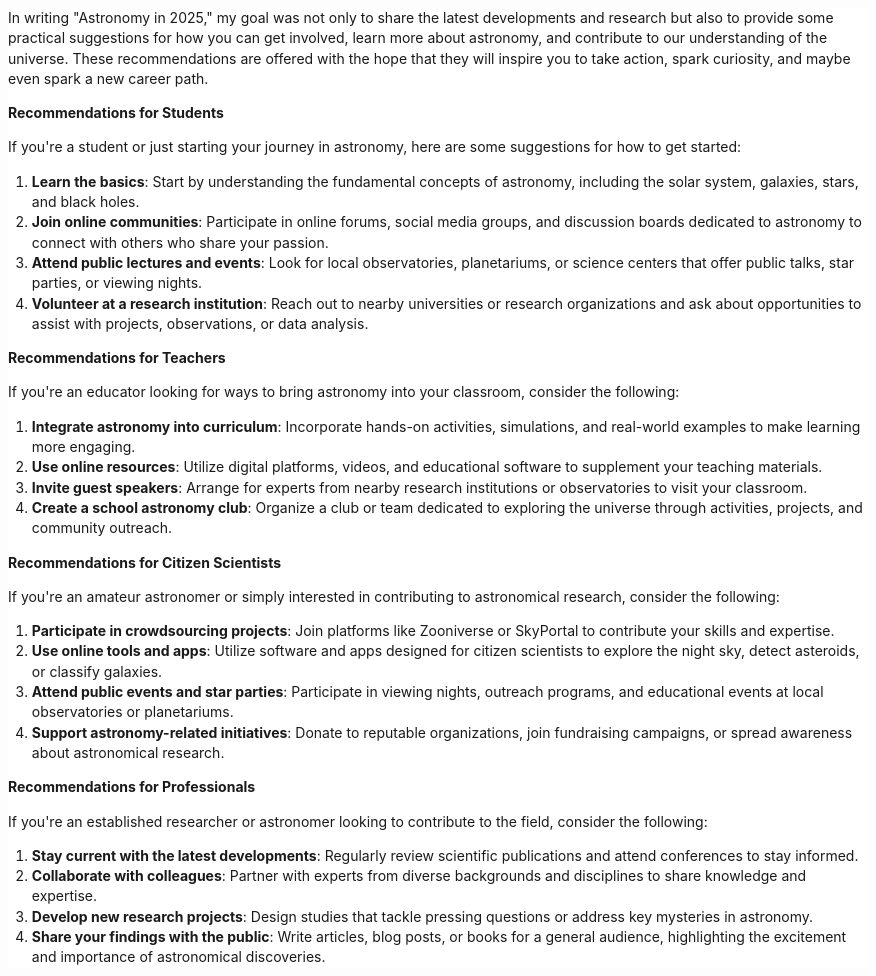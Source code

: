 In writing "Astronomy in 2025," my goal was not only to share the latest developments and research but also to provide some practical suggestions for how you can get involved, learn more about astronomy, and contribute to our understanding of the universe. These recommendations are offered with the hope that they will inspire you to take action, spark curiosity, and maybe even spark a new career path.

**Recommendations for Students**

If you're a student or just starting your journey in astronomy, here are some suggestions for how to get started:

1. **Learn the basics**: Start by understanding the fundamental concepts of astronomy, including the solar system, galaxies, stars, and black holes.
2. **Join online communities**: Participate in online forums, social media groups, and discussion boards dedicated to astronomy to connect with others who share your passion.
3. **Attend public lectures and events**: Look for local observatories, planetariums, or science centers that offer public talks, star parties, or viewing nights.
4. **Volunteer at a research institution**: Reach out to nearby universities or research organizations and ask about opportunities to assist with projects, observations, or data analysis.

**Recommendations for Teachers**

If you're an educator looking for ways to bring astronomy into your classroom, consider the following:

1. **Integrate astronomy into curriculum**: Incorporate hands-on activities, simulations, and real-world examples to make learning more engaging.
2. **Use online resources**: Utilize digital platforms, videos, and educational software to supplement your teaching materials.
3. **Invite guest speakers**: Arrange for experts from nearby research institutions or observatories to visit your classroom.
4. **Create a school astronomy club**: Organize a club or team dedicated to exploring the universe through activities, projects, and community outreach.

**Recommendations for Citizen Scientists**

If you're an amateur astronomer or simply interested in contributing to astronomical research, consider the following:

1. **Participate in crowdsourcing projects**: Join platforms like Zooniverse or SkyPortal to contribute your skills and expertise.
2. **Use online tools and apps**: Utilize software and apps designed for citizen scientists to explore the night sky, detect asteroids, or classify galaxies.
3. **Attend public events and star parties**: Participate in viewing nights, outreach programs, and educational events at local observatories or planetariums.
4. **Support astronomy-related initiatives**: Donate to reputable organizations, join fundraising campaigns, or spread awareness about astronomical research.

**Recommendations for Professionals**

If you're an established researcher or astronomer looking to contribute to the field, consider the following:

1. **Stay current with the latest developments**: Regularly review scientific publications and attend conferences to stay informed.
2. **Collaborate with colleagues**: Partner with experts from diverse backgrounds and disciplines to share knowledge and expertise.
3. **Develop new research projects**: Design studies that tackle pressing questions or address key mysteries in astronomy.
4. **Share your findings with the public**: Write articles, blog posts, or books for a general audience, highlighting the excitement and importance of astronomical discoveries.
